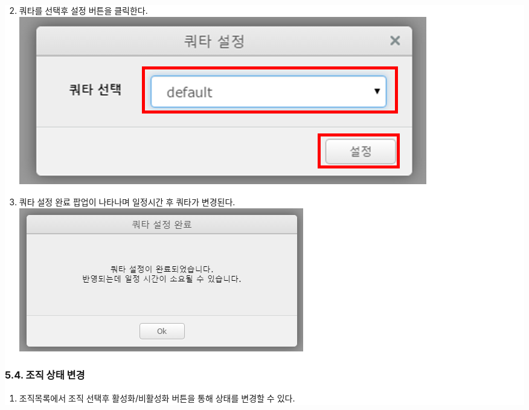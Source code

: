 2. 쿼타를 선택후 설정 버튼을 클릭한다.  
![](images/openpaas-admin-dashboard-use/image13.png)

3. 쿼타 설정 완료 팝업이 나타나며 일정시간 후 쿼타가 변경된다.  
![](images/openpaas-admin-dashboard-use/image14.png)

### 5.4. 조직 상태 변경
1. 조직목록에서 조직 선택후 활성화/비활성화 버튼을 통해 상태를 변경할
    수 있다.  